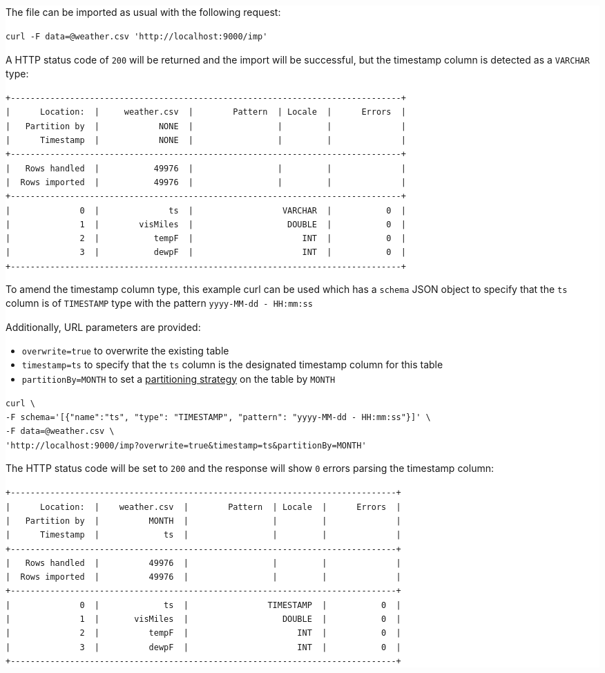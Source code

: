 The file can be imported as usual with the following request:

```shell title="Importing CSV with non-standard timestamp"
curl -F data=@weather.csv 'http://localhost:9000/imp'
```

A HTTP status code of `200` will be returned and the import will be successful,
but the timestamp column is detected as a `VARCHAR` type:

```shell title="Response with timestamp as VARCHAR type"
+-------------------------------------------------------------------------------+
|      Location:  |     weather.csv  |        Pattern  | Locale  |      Errors  |
|   Partition by  |            NONE  |                 |         |              |
|      Timestamp  |            NONE  |                 |         |              |
+-------------------------------------------------------------------------------+
|   Rows handled  |           49976  |                 |         |              |
|  Rows imported  |           49976  |                 |         |              |
+-------------------------------------------------------------------------------+
|              0  |              ts  |                  VARCHAR  |           0  |
|              1  |        visMiles  |                   DOUBLE  |           0  |
|              2  |           tempF  |                      INT  |           0  |
|              3  |           dewpF  |                      INT  |           0  |
+-------------------------------------------------------------------------------+
```

To amend the timestamp column type, this example curl can be used which has a
`schema` JSON object to specify that the `ts` column is of `TIMESTAMP` type with
the pattern `yyyy-MM-dd - HH:mm:ss`

Additionally, URL parameters are provided:

- `overwrite=true` to overwrite the existing table
- `timestamp=ts` to specify that the `ts` column is the designated timestamp
  column for this table
- `partitionBy=MONTH` to set a
  [partitioning strategy](/docs/operations/data-retention/) on the table by
  `MONTH`

```shell title="Providing a user-defined schema"
curl \
-F schema='[{"name":"ts", "type": "TIMESTAMP", "pattern": "yyyy-MM-dd - HH:mm:ss"}]' \
-F data=@weather.csv \
'http://localhost:9000/imp?overwrite=true&timestamp=ts&partitionBy=MONTH'
```

The HTTP status code will be set to `200` and the response will show `0` errors
parsing the timestamp column:

```shell
+------------------------------------------------------------------------------+
|      Location:  |    weather.csv  |        Pattern  | Locale  |      Errors  |
|   Partition by  |          MONTH  |                 |         |              |
|      Timestamp  |             ts  |                 |         |              |
+------------------------------------------------------------------------------+
|   Rows handled  |          49976  |                 |         |              |
|  Rows imported  |          49976  |                 |         |              |
+------------------------------------------------------------------------------+
|              0  |             ts  |                TIMESTAMP  |           0  |
|              1  |       visMiles  |                   DOUBLE  |           0  |
|              2  |          tempF  |                      INT  |           0  |
|              3  |          dewpF  |                      INT  |           0  |
+------------------------------------------------------------------------------+
```
